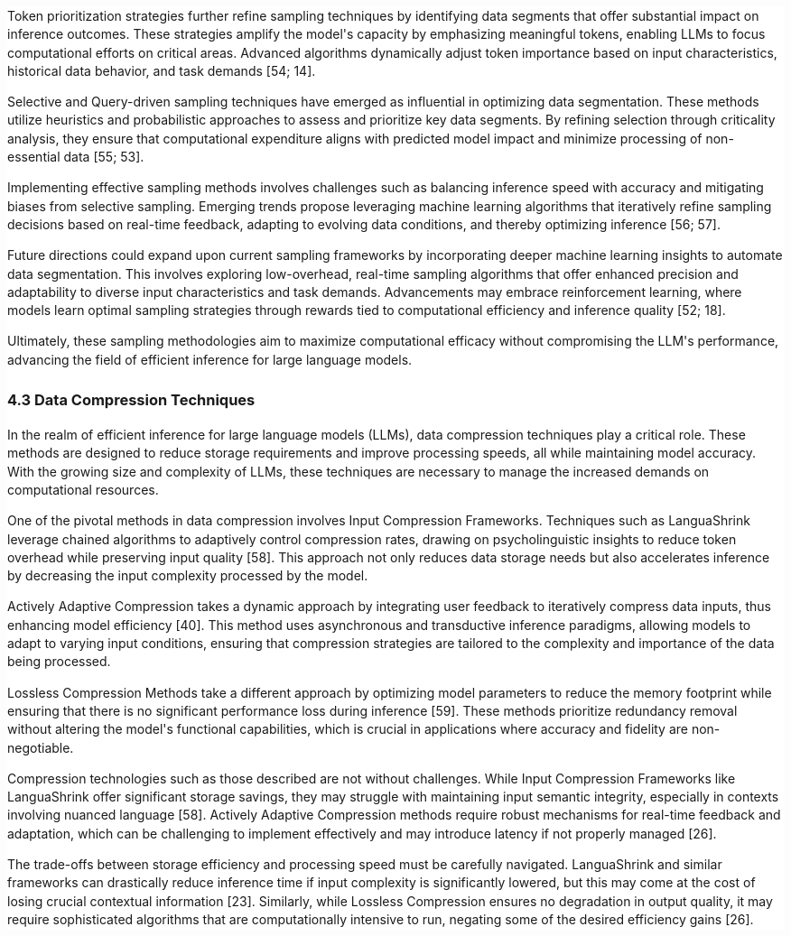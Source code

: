 Token prioritization strategies further refine sampling techniques by identifying data segments that offer substantial impact on inference outcomes. These strategies amplify the model's capacity by emphasizing meaningful tokens, enabling LLMs to focus computational efforts on critical areas. Advanced algorithms dynamically adjust token importance based on input characteristics, historical data behavior, and task demands [54; 14].

Selective and Query-driven sampling techniques have emerged as influential in optimizing data segmentation. These methods utilize heuristics and probabilistic approaches to assess and prioritize key data segments. By refining selection through criticality analysis, they ensure that computational expenditure aligns with predicted model impact and minimize processing of non-essential data [55; 53].

Implementing effective sampling methods involves challenges such as balancing inference speed with accuracy and mitigating biases from selective sampling. Emerging trends propose leveraging machine learning algorithms that iteratively refine sampling decisions based on real-time feedback, adapting to evolving data conditions, and thereby optimizing inference [56; 57].

Future directions could expand upon current sampling frameworks by incorporating deeper machine learning insights to automate data segmentation. This involves exploring low-overhead, real-time sampling algorithms that offer enhanced precision and adaptability to diverse input characteristics and task demands. Advancements may embrace reinforcement learning, where models learn optimal sampling strategies through rewards tied to computational efficiency and inference quality [52; 18].

Ultimately, these sampling methodologies aim to maximize computational efficacy without compromising the LLM's performance, advancing the field of efficient inference for large language models.

### 4.3 Data Compression Techniques

In the realm of efficient inference for large language models (LLMs), data compression techniques play a critical role. These methods are designed to reduce storage requirements and improve processing speeds, all while maintaining model accuracy. With the growing size and complexity of LLMs, these techniques are necessary to manage the increased demands on computational resources.

One of the pivotal methods in data compression involves Input Compression Frameworks. Techniques such as LanguaShrink leverage chained algorithms to adaptively control compression rates, drawing on psycholinguistic insights to reduce token overhead while preserving input quality [58]. This approach not only reduces data storage needs but also accelerates inference by decreasing the input complexity processed by the model.

Actively Adaptive Compression takes a dynamic approach by integrating user feedback to iteratively compress data inputs, thus enhancing model efficiency [40]. This method uses asynchronous and transductive inference paradigms, allowing models to adapt to varying input conditions, ensuring that compression strategies are tailored to the complexity and importance of the data being processed.

Lossless Compression Methods take a different approach by optimizing model parameters to reduce the memory footprint while ensuring that there is no significant performance loss during inference [59]. These methods prioritize redundancy removal without altering the model's functional capabilities, which is crucial in applications where accuracy and fidelity are non-negotiable.

Compression technologies such as those described are not without challenges. While Input Compression Frameworks like LanguaShrink offer significant storage savings, they may struggle with maintaining input semantic integrity, especially in contexts involving nuanced language [58]. Actively Adaptive Compression methods require robust mechanisms for real-time feedback and adaptation, which can be challenging to implement effectively and may introduce latency if not properly managed [26].

The trade-offs between storage efficiency and processing speed must be carefully navigated. LanguaShrink and similar frameworks can drastically reduce inference time if input complexity is significantly lowered, but this may come at the cost of losing crucial contextual information [23]. Similarly, while Lossless Compression ensures no degradation in output quality, it may require sophisticated algorithms that are computationally intensive to run, negating some of the desired efficiency gains [26].
